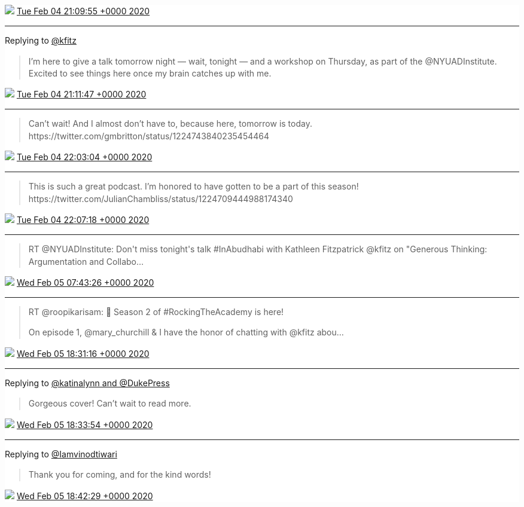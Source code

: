 <img src="../../media/tweet.ico" width="12" /> [Tue Feb 04 21:09:55 +0000 2020](https://twitter.com/kfitz/status/1224802284590321669)

----

Replying to [@kfitz](https://twitter.com/kfitz/status/1224802284590321669)

> I’m here to give a talk tomorrow night — wait, tonight — and a workshop on Thursday, as part of the @NYUADInstitute\. Excited to see things here once my brain catches up with me\.

<img src="../../media/tweet.ico" width="12" /> [Tue Feb 04 21:11:47 +0000 2020](https://twitter.com/kfitz/status/1224802756277538817)

----

> Can’t wait\! And I almost don’t have to, because here, tomorrow is today\. https://twitter\.com/gmbritton/status/1224743840235454464

<img src="../../media/tweet.ico" width="12" /> [Tue Feb 04 22:03:04 +0000 2020](https://twitter.com/kfitz/status/1224815662192898054)

----

> This is such a great podcast\. I’m honored to have gotten to be a part of this season\! https://twitter\.com/JulianChambliss/status/1224709444988174340

<img src="../../media/tweet.ico" width="12" /> [Tue Feb 04 22:07:18 +0000 2020](https://twitter.com/kfitz/status/1224816726740819968)

----

> RT @NYUADInstitute: Don't miss tonight's talk \#InAbudhabi with Kathleen Fitzpatrick @kfitz on "Generous Thinking: Argumentation and Collabo…

<img src="../../media/tweet.ico" width="12" /> [Wed Feb 05 07:43:26 +0000 2020](https://twitter.com/kfitz/status/1224961718255865856)

----

> RT @roopikarisam: 📡 Season 2 of \#RockingTheAcademy is here\!   
>   
> On episode 1, @mary\_churchill &amp; I have the honor of chatting with @kfitz abou…

<img src="../../media/tweet.ico" width="12" /> [Wed Feb 05 18:31:16 +0000 2020](https://twitter.com/kfitz/status/1225124749430468609)

----

Replying to [@katinalynn and @DukePress](https://twitter.com/katinalynn/status/1224783979053834240)

> Gorgeous cover\! Can’t wait to read more\.

<img src="../../media/tweet.ico" width="12" /> [Wed Feb 05 18:33:54 +0000 2020](https://twitter.com/kfitz/status/1225125413137080326)

----

Replying to [@Iamvinodtiwari](https://twitter.com/Iamvinodtiwari/status/1225081717142233089)

> Thank you for coming, and for the kind words\!

<img src="../../media/tweet.ico" width="12" /> [Wed Feb 05 18:42:29 +0000 2020](https://twitter.com/kfitz/status/1225127571102347266)
